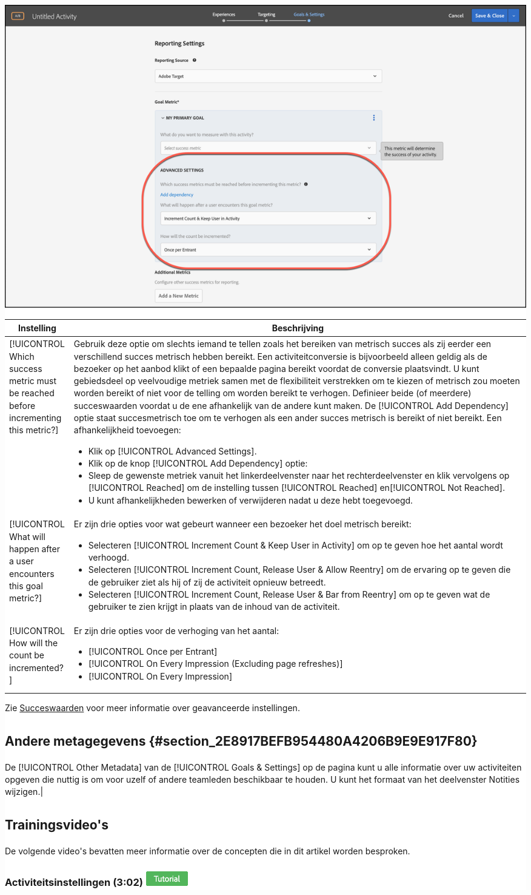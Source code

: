 ![Geavanceerde instellingen](/help/main/c-activities/t-test-ab/t-test-create-ab/assets/advanced-settings.png)

| Instelling | Beschrijving |
|--- |--- |
| [!UICONTROL Which success metric must be reached before incrementing this metric?] | Gebruik deze optie om slechts iemand te tellen zoals het bereiken van metrisch succes als zij eerder een verschillend succes metrisch hebben bereikt. Een activiteitconversie is bijvoorbeeld alleen geldig als de bezoeker op het aanbod klikt of een bepaalde pagina bereikt voordat de conversie plaatsvindt. U kunt gebiedsdeel op veelvoudige metriek samen met de flexibiliteit verstrekken om te kiezen of metrisch zou moeten worden bereikt of niet voor de telling om worden bereikt te verhogen. Definieer beide (of meerdere) succeswaarden voordat u de ene afhankelijk van de andere kunt maken. De [!UICONTROL Add Dependency] optie staat succesmetrisch toe om te verhogen als een ander succes metrisch is bereikt of niet bereikt. Een afhankelijkheid toevoegen:<ul><li>Klik op [!UICONTROL Advanced Settings].</li><li>Klik op de knop [!UICONTROL Add Dependency] optie:</li><li>Sleep de gewenste metriek vanuit het linkerdeelvenster naar het rechterdeelvenster en klik vervolgens op [!UICONTROL Reached] om de instelling tussen [!UICONTROL Reached] en[!UICONTROL  Not Reached].</li><li>U kunt afhankelijkheden bewerken of verwijderen nadat u deze hebt toegevoegd.</li></ul> |
| [!UICONTROL What will happen after a user encounters this goal metric?] | Er zijn drie opties voor wat gebeurt wanneer een bezoeker het doel metrisch bereikt:<ul><li>Selecteren [!UICONTROL Increment Count & Keep User in Activity] om op te geven hoe het aantal wordt verhoogd.</li><li>Selecteren [!UICONTROL Increment Count, Release User & Allow Reentry] om de ervaring op te geven die de gebruiker ziet als hij of zij de activiteit opnieuw betreedt.</li><li>Selecteren [!UICONTROL Increment Count, Release User & Bar from Reentry] om op te geven wat de gebruiker te zien krijgt in plaats van de inhoud van de activiteit.</li></ul> |
| [!UICONTROL How will the count be incremented?] | Er zijn drie opties voor de verhoging van het aantal:<ul><li>[!UICONTROL Once per Entrant]</li><li>[!UICONTROL On Every Impression (Excluding page refreshes)]</li><li>[!UICONTROL On Every Impression]</li></ul> |

Zie [Succeswaarden](/help/main/c-activities/r-success-metrics/success-metrics.md#reference_D011575C85DA48E989A244593D9B9924) voor meer informatie over geavanceerde instellingen.

## Andere metagegevens {#section_2E8917BEFB954480A4206B9E9E917F80}

De [!UICONTROL Other Metadata] van de [!UICONTROL Goals & Settings] op de pagina kunt u alle informatie over uw activiteiten opgeven die nuttig is om voor uzelf of andere teamleden beschikbaar te houden. U kunt het formaat van het deelvenster Notities wijzigen.|

## Trainingsvideo&#39;s

De volgende video&#39;s bevatten meer informatie over de concepten die in dit artikel worden besproken.

### Activiteitsinstellingen (3:02) ![Zelfstudie-badge](/help/main/assets/tutorial.png)
